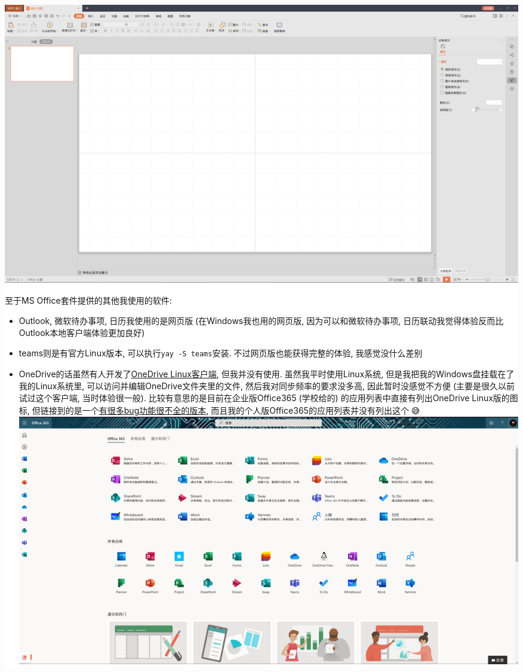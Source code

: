 ![](Linux下各用途我最认可的工具推荐/wps.png)

至于MS Office套件提供的其他我使用的软件:

- Outlook, 微软待办事项, 日历我使用的是网页版 (在Windows我也用的网页版, 因为可以和微软待办事项, 日历联动我觉得体验反而比Outlook本地客户端体验更加良好)

- teams则是有官方Linux版本, 可以执行`yay -S teams`安装. 不过网页版也能获得完整的体验, 我感觉没什么差别

- OneDrive的话虽然有人开发了[OneDrive Linux客户端](https://abraunegg.github.io/), 但我并没有使用. 虽然我平时使用Linux系统, 但是我把我的Windows盘挂载在了我的Linux系统里, 可以访问并编辑OneDrive文件夹里的文件, 然后我对同步频率的要求没多高, 因此暂时没感觉不方便 (主要是很久以前试过这个客户端, 当时体验很一般). 比较有意思的是目前在企业版Office365 (学校给的) 的应用列表中直接有列出OneDrive Linux版的图标, 但链接到的是一个[有很多bug功能很不全的版本](https://github.com/skilion/onedrive), 而且我的个人版Office365的应用列表并没有列出这个 😅![](Linux下各用途我最认可的工具推荐/onedrive.png)
